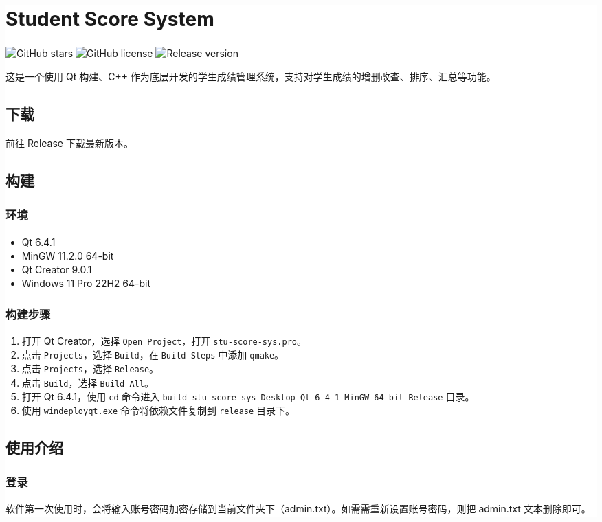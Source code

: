 # Student Score System

[![GitHub stars](https://img.shields.io/github/stars/cworld1/stu-score-sys?style=flat-square)](https://github.com/cworld1/stu-score-sys/stargazers)
[![GitHub license](https://img.shields.io/github/license/cworld1/stu-score-sys?style=flat-square)](https://github.com/cworld1/stu-score-sys/blob/master/LICENSE)
[![Release version](https://img.shields.io/github/v/release/cworld1/stu-score-sys?style=flat-square)](https://github.com/cworld1/stu-score-sys/releases/latest)

这是一个使用 Qt 构建、C++ 作为底层开发的学生成绩管理系统，支持对学生成绩的增删改查、排序、汇总等功能。

## 下载

前往 [Release](https://github.com/cworld1/stu-score-sys/releases/latest) 下载最新版本。

## 构建

### 环境

- Qt 6.4.1
- MinGW 11.2.0 64-bit
- Qt Creator 9.0.1
- Windows 11 Pro 22H2 64-bit

### 构建步骤

1. 打开 Qt Creator，选择 `Open Project`，打开 `stu-score-sys.pro`。
2. 点击 `Projects`，选择 `Build`，在 `Build Steps` 中添加 `qmake`。
3. 点击 `Projects`，选择 `Release`。
4. 点击 `Build`，选择 `Build All`。
5. 打开 Qt 6.4.1，使用 `cd` 命令进入 `build-stu-score-sys-Desktop_Qt_6_4_1_MinGW_64_bit-Release` 目录。
6. 使用 `windeployqt.exe` 命令将依赖文件复制到 `release` 目录下。

## 使用介绍

### 登录

软件第一次使用时，会将输入账号密码加密存储到当前文件夹下（admin.txt）。如需需重新设置账号密码，则把 admin.txt 文本删除即可。
